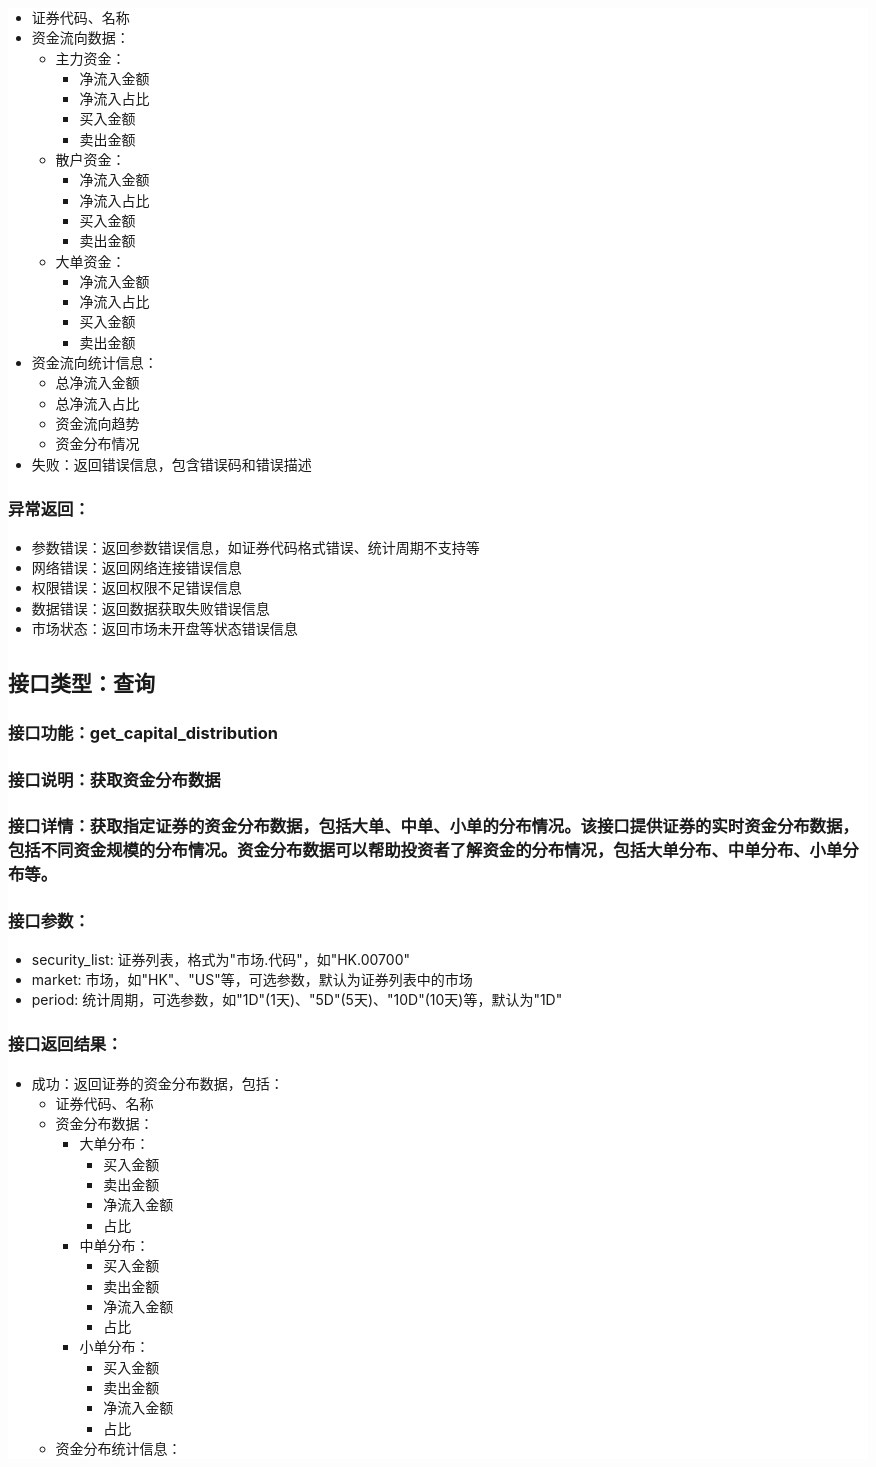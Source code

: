   - 证券代码、名称
  - 资金流向数据：
    - 主力资金：
      - 净流入金额
      - 净流入占比
      - 买入金额
      - 卖出金额
    - 散户资金：
      - 净流入金额
      - 净流入占比
      - 买入金额
      - 卖出金额
    - 大单资金：
      - 净流入金额
      - 净流入占比
      - 买入金额
      - 卖出金额
  - 资金流向统计信息：
    - 总净流入金额
    - 总净流入占比
    - 资金流向趋势
    - 资金分布情况
- 失败：返回错误信息，包含错误码和错误描述
### 异常返回：
- 参数错误：返回参数错误信息，如证券代码格式错误、统计周期不支持等
- 网络错误：返回网络连接错误信息
- 权限错误：返回权限不足错误信息
- 数据错误：返回数据获取失败错误信息
- 市场状态：返回市场未开盘等状态错误信息

## 接口类型：查询
### 接口功能：get_capital_distribution
### 接口说明：获取资金分布数据
### 接口详情：获取指定证券的资金分布数据，包括大单、中单、小单的分布情况。该接口提供证券的实时资金分布数据，包括不同资金规模的分布情况。资金分布数据可以帮助投资者了解资金的分布情况，包括大单分布、中单分布、小单分布等。
### 接口参数：
- security_list: 证券列表，格式为"市场.代码"，如"HK.00700"
- market: 市场，如"HK"、"US"等，可选参数，默认为证券列表中的市场
- period: 统计周期，可选参数，如"1D"(1天)、"5D"(5天)、"10D"(10天)等，默认为"1D"
### 接口返回结果：
- 成功：返回证券的资金分布数据，包括：
  - 证券代码、名称
  - 资金分布数据：
    - 大单分布：
      - 买入金额
      - 卖出金额
      - 净流入金额
      - 占比
    - 中单分布：
      - 买入金额
      - 卖出金额
      - 净流入金额
      - 占比
    - 小单分布：
      - 买入金额
      - 卖出金额
      - 净流入金额
      - 占比
  - 资金分布统计信息：
